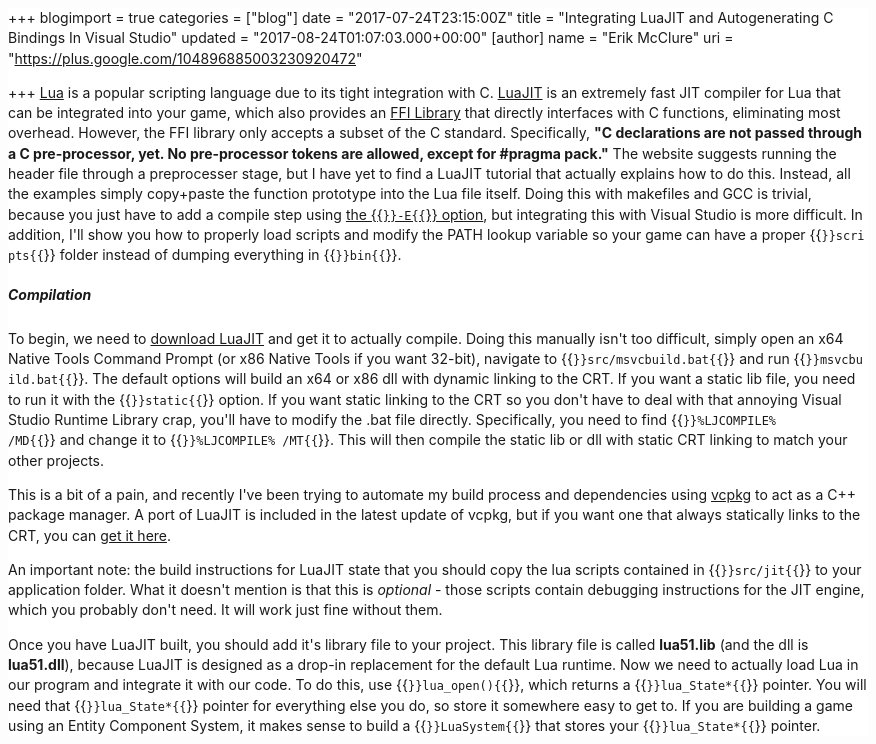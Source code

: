 +++
blogimport = true
categories = ["blog"]
date = "2017-07-24T23:15:00Z"
title = "Integrating LuaJIT and Autogenerating C Bindings In Visual Studio"
updated = "2017-08-24T01:07:03.000+00:00"
[author]
name = "Erik McClure"
uri = "https://plus.google.com/104896885003230920472"

+++
[Lua](https://www.lua.org/) is a popular scripting language due to its tight integration with C. [LuaJIT](http://luajit.org/) is an extremely fast JIT compiler for Lua that can be integrated into your game, which also provides an [FFI Library](http://luajit.org/ext_ffi.html) that directly interfaces with C functions, eliminating most overhead. However, the FFI library only accepts a subset of the C standard. Specifically, **"C declarations are not passed through a C pre-processor, yet. No pre-processor tokens are allowed, except for #pragma pack."** The website suggests running the header file through a preprocesser stage, but I have yet to find a LuaJIT tutorial that actually explains how to do this. Instead, all the examples simply copy+paste the function prototype into the Lua file itself. Doing this with makefiles and GCC is trivial, because you just have to add a compile step using <a href="https://gcc.gnu.org/onlinedocs/gcc-4.9.1/gcc/Preprocessor-Options.html">the {{<code>}}-E{{</code>}} option</a>, but integrating this with Visual Studio is more difficult. In addition, I'll show you how to properly load scripts and modify the PATH lookup variable so your game can have a proper {{<code>}}scripts{{</code>}} folder instead of dumping everything in {{<code>}}bin{{</code>}}.

##### Compilation
To begin, we need to [download LuaJIT](http://luajit.org/download.html) and get it to actually compile. Doing this manually isn't too difficult, simply open an x64 Native Tools Command Prompt (or x86 Native Tools if you want 32-bit), navigate to {{<code>}}src/msvcbuild.bat{{</code>}} and run {{<code>}}msvcbuild.bat{{</code>}}. The default options will build an x64 or x86 dll with dynamic linking to the CRT. If you want a static lib file, you need to run it with the {{<code>}}static{{</code>}} option. If you want static linking to the CRT so you don't have to deal with that annoying Visual Studio Runtime Library crap, you'll have to modify the .bat file directly. Specifically, you need to find {{<code>}}%LJCOMPILE% /MD{{</code>}} and change it to {{<code>}}%LJCOMPILE% /MT{{</code>}}. This will then compile the static lib or dll with static CRT linking to match your other projects.

This is a bit of a pain, and recently I've been trying to automate my build process and dependencies using [vcpkg](https://github.com/Microsoft/vcpkg) to act as a C++ package manager. A port of LuaJIT is included in the latest update of vcpkg, but if you want one that always statically links to the CRT, you can [get it here](https://github.com/Black-Sphere-Studios/vcpkg/tree/master/ports/luajit).

An important note: the build instructions for LuaJIT state that you should copy the lua scripts contained in {{<code>}}src/jit{{</code>}} to your application folder. What it doesn't mention is that this is *optional* - those scripts contain debugging instructions for the JIT engine, which you probably don't need. It will work just fine without them.

Once you have LuaJIT built, you should add it's library file to your project. This library file is called **lua51.lib** (and the dll is **lua51.dll**), because LuaJIT is designed as a drop-in replacement for the default Lua runtime. Now we need to actually load Lua in our program and integrate it with our code. To do this, use {{<code>}}lua_open(){{</code>}}, which returns a {{<code>}}lua_State*{{</code>}} pointer. You will need that {{<code>}}lua_State*{{</code>}} pointer for everything else you do, so store it somewhere easy to get to. If you are building a game using an Entity Component System, it makes sense to build a {{<code>}}LuaSystem{{</code>}} that stores your {{<code>}}lua_State*{{</code>}} pointer.
